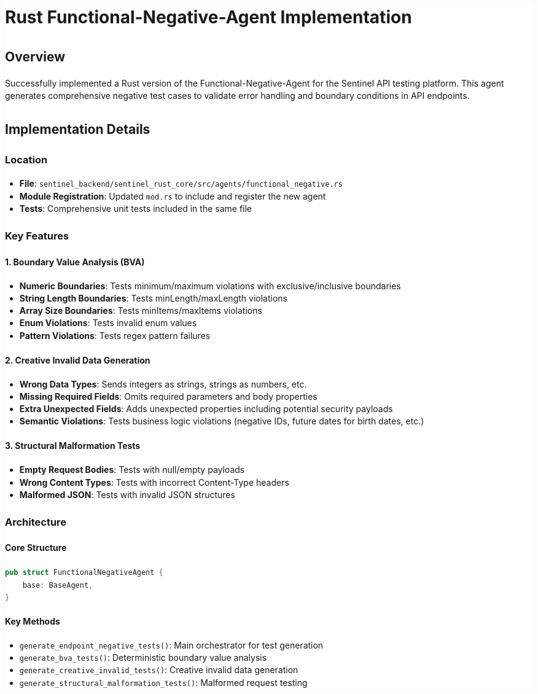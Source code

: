 # Rust Functional-Negative-Agent Implementation

## Overview

Successfully implemented a Rust version of the Functional-Negative-Agent for the Sentinel API testing platform. This agent generates comprehensive negative test cases to validate error handling and boundary conditions in API endpoints.

## Implementation Details

### Location
- **File**: `sentinel_backend/sentinel_rust_core/src/agents/functional_negative.rs`
- **Module Registration**: Updated `mod.rs` to include and register the new agent
- **Tests**: Comprehensive unit tests included in the same file

### Key Features

#### 1. Boundary Value Analysis (BVA)
- **Numeric Boundaries**: Tests minimum/maximum violations with exclusive/inclusive boundaries
- **String Length Boundaries**: Tests minLength/maxLength violations
- **Array Size Boundaries**: Tests minItems/maxItems violations  
- **Enum Violations**: Tests invalid enum values
- **Pattern Violations**: Tests regex pattern failures

#### 2. Creative Invalid Data Generation
- **Wrong Data Types**: Sends integers as strings, strings as numbers, etc.
- **Missing Required Fields**: Omits required parameters and body properties
- **Extra Unexpected Fields**: Adds unexpected properties including potential security payloads
- **Semantic Violations**: Tests business logic violations (negative IDs, future dates for birth dates, etc.)

#### 3. Structural Malformation Tests
- **Empty Request Bodies**: Tests with null/empty payloads
- **Wrong Content Types**: Tests with incorrect Content-Type headers
- **Malformed JSON**: Tests with invalid JSON structures

### Architecture

#### Core Structure
```rust
pub struct FunctionalNegativeAgent {
    base: BaseAgent,
}
```

#### Key Methods
- `generate_endpoint_negative_tests()`: Main orchestrator for test generation
- `generate_bva_tests()`: Deterministic boundary value analysis
- `generate_creative_invalid_tests()`: Creative invalid data generation
- `generate_structural_malformation_tests()`: Malformed request testing
